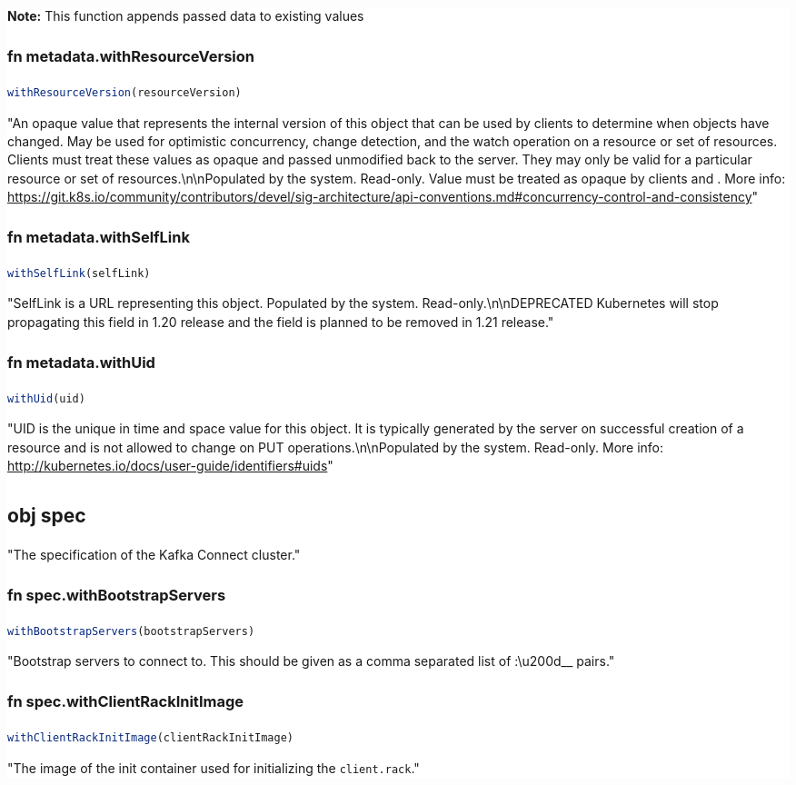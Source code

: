 **Note:** This function appends passed data to existing values

### fn metadata.withResourceVersion

```ts
withResourceVersion(resourceVersion)
```

"An opaque value that represents the internal version of this object that can be used by clients to determine when objects have changed. May be used for optimistic concurrency, change detection, and the watch operation on a resource or set of resources. Clients must treat these values as opaque and passed unmodified back to the server. They may only be valid for a particular resource or set of resources.\n\nPopulated by the system. Read-only. Value must be treated as opaque by clients and . More info: https://git.k8s.io/community/contributors/devel/sig-architecture/api-conventions.md#concurrency-control-and-consistency"

### fn metadata.withSelfLink

```ts
withSelfLink(selfLink)
```

"SelfLink is a URL representing this object. Populated by the system. Read-only.\n\nDEPRECATED Kubernetes will stop propagating this field in 1.20 release and the field is planned to be removed in 1.21 release."

### fn metadata.withUid

```ts
withUid(uid)
```

"UID is the unique in time and space value for this object. It is typically generated by the server on successful creation of a resource and is not allowed to change on PUT operations.\n\nPopulated by the system. Read-only. More info: http://kubernetes.io/docs/user-guide/identifiers#uids"

## obj spec

"The specification of the Kafka Connect cluster."

### fn spec.withBootstrapServers

```ts
withBootstrapServers(bootstrapServers)
```

"Bootstrap servers to connect to. This should be given as a comma separated list of _<hostname>_:\u200d_<port>_ pairs."

### fn spec.withClientRackInitImage

```ts
withClientRackInitImage(clientRackInitImage)
```

"The image of the init container used for initializing the `client.rack`."
